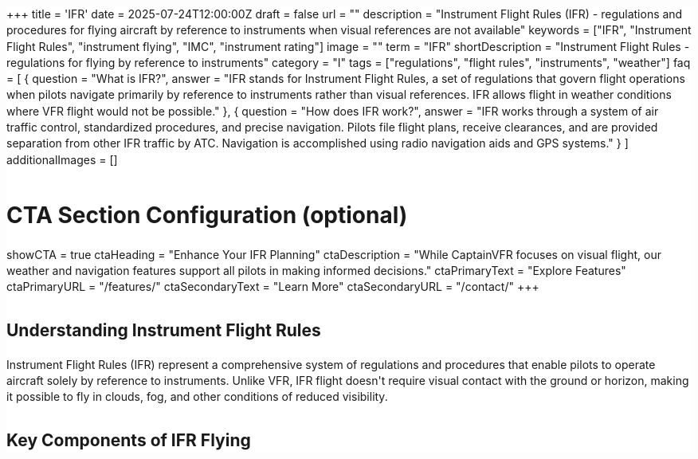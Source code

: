 +++
title = 'IFR'
date = 2025-07-24T12:00:00Z
draft = false
url = ""
description = "Instrument Flight Rules (IFR) - regulations and procedures for flying aircraft by reference to instruments when visual references are not available"
keywords = ["IFR", "Instrument Flight Rules", "instrument flying", "IMC", "instrument rating"]
image = ""
term = "IFR"
shortDescription = "Instrument Flight Rules - regulations for flying by reference to instruments"
category = "I"
tags = ["regulations", "flight rules", "instruments", "weather"]
faq = [
  {
    question = "What is IFR?",
    answer = "IFR stands for Instrument Flight Rules, a set of regulations that govern flight operations when pilots navigate primarily by reference to instruments rather than visual references. IFR allows flight in weather conditions where VFR flight would not be possible."
  },
  {
    question = "How does IFR work?",
    answer = "IFR works through a system of air traffic control, standardized procedures, and precise navigation. Pilots file flight plans, receive clearances, and are provided separation from other IFR traffic by ATC. Navigation is accomplished using radio navigation aids and GPS systems."
  }
]
additionalImages = []

# CTA Section Configuration (optional)
showCTA = true
ctaHeading = "Enhance Your IFR Planning"
ctaDescription = "While CaptainVFR focuses on visual flight, our weather and navigation features support all pilots in making informed decisions."
ctaPrimaryText = "Explore Features"
ctaPrimaryURL = "/features/"
ctaSecondaryText = "Learn More"
ctaSecondaryURL = "/contact/"
+++

## Understanding Instrument Flight Rules

Instrument Flight Rules (IFR) represent a comprehensive system of regulations and procedures that enable pilots to operate aircraft solely by reference to instruments. Unlike VFR, IFR flight doesn't require visual contact with the ground or horizon, making it possible to fly in clouds, fog, and other conditions of reduced visibility.

## Key Components of IFR Flying
